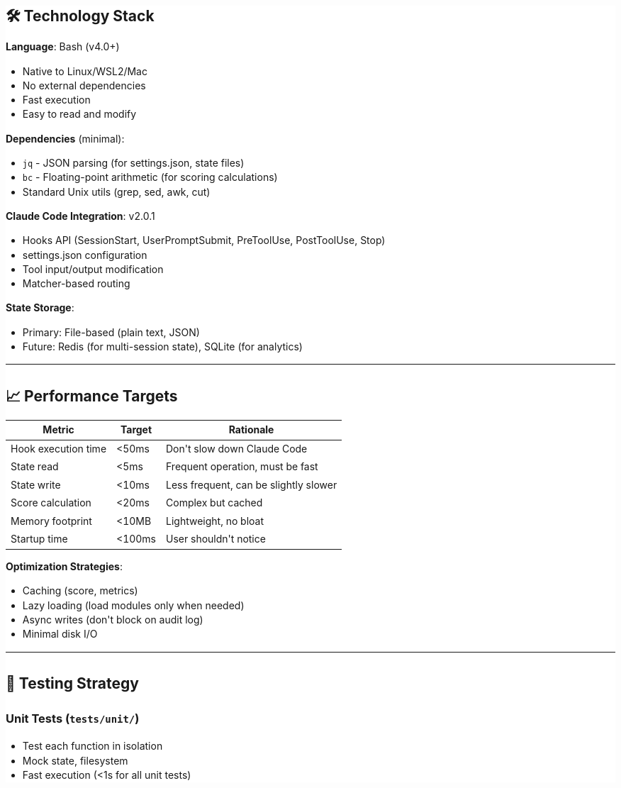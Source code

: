 ## 🛠️ Technology Stack

**Language**: Bash (v4.0+)
- Native to Linux/WSL2/Mac
- No external dependencies
- Fast execution
- Easy to read and modify

**Dependencies** (minimal):
- `jq` - JSON parsing (for settings.json, state files)
- `bc` - Floating-point arithmetic (for scoring calculations)
- Standard Unix utils (grep, sed, awk, cut)

**Claude Code Integration**: v2.0.1
- Hooks API (SessionStart, UserPromptSubmit, PreToolUse, PostToolUse, Stop)
- settings.json configuration
- Tool input/output modification
- Matcher-based routing

**State Storage**:
- Primary: File-based (plain text, JSON)
- Future: Redis (for multi-session state), SQLite (for analytics)

---

## 📈 Performance Targets

| Metric | Target | Rationale |
|--------|--------|-----------|
| Hook execution time | <50ms | Don't slow down Claude Code |
| State read | <5ms | Frequent operation, must be fast |
| State write | <10ms | Less frequent, can be slightly slower |
| Score calculation | <20ms | Complex but cached |
| Memory footprint | <10MB | Lightweight, no bloat |
| Startup time | <100ms | User shouldn't notice |

**Optimization Strategies**:
- Caching (score, metrics)
- Lazy loading (load modules only when needed)
- Async writes (don't block on audit log)
- Minimal disk I/O

---

## 🧪 Testing Strategy

### Unit Tests (`tests/unit/`)
- Test each function in isolation
- Mock state, filesystem
- Fast execution (<1s for all unit tests)
